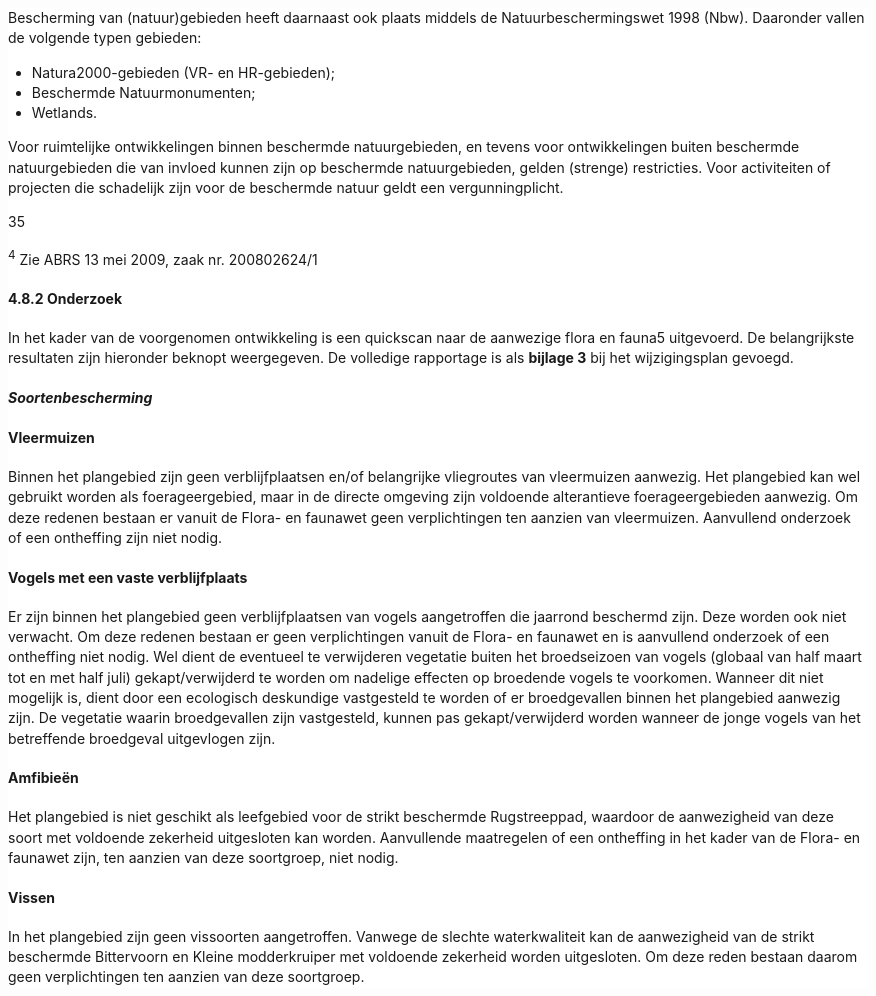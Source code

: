 Bescherming van (natuur)gebieden heeft daarnaast ook plaats middels de Natuurbeschermingswet 1998 (Nbw). Daaronder vallen de volgende typen gebieden:

- Natura2000-gebieden (VR- en HR-gebieden);
- Beschermde Natuurmonumenten;
- Wetlands.

Voor ruimtelijke ontwikkelingen binnen beschermde natuurgebieden, en tevens voor ontwikkelingen buiten beschermde natuurgebieden die van invloed kunnen zijn op beschermde natuurgebieden, gelden (strenge) restricties. Voor activiteiten of projecten die schadelijk zijn voor de beschermde natuur geldt een vergunningplicht.

35

<sup>4</sup> Zie ABRS 13 mei 2009, zaak nr. 200802624/1

#### **4.8.2 Onderzoek**

In het kader van de voorgenomen ontwikkeling is een quickscan naar de aanwezige flora en fauna5 uitgevoerd. De belangrijkste resultaten zijn hieronder beknopt weergegeven. De volledige rapportage is als **bijlage 3** bij het wijzigingsplan gevoegd.

#### *Soortenbescherming*

#### Vleermuizen

Binnen het plangebied zijn geen verblijfplaatsen en/of belangrijke vliegroutes van vleermuizen aanwezig. Het plangebied kan wel gebruikt worden als foerageergebied, maar in de directe omgeving zijn voldoende alterantieve foerageergebieden aanwezig. Om deze redenen bestaan er vanuit de Flora- en faunawet geen verplichtingen ten aanzien van vleermuizen. Aanvullend onderzoek of een ontheffing zijn niet nodig.

#### Vogels met een vaste verblijfplaats

Er zijn binnen het plangebied geen verblijfplaatsen van vogels aangetroffen die jaarrond beschermd zijn. Deze worden ook niet verwacht. Om deze redenen bestaan er geen verplichtingen vanuit de Flora- en faunawet en is aanvullend onderzoek of een ontheffing niet nodig. Wel dient de eventueel te verwijderen vegetatie buiten het broedseizoen van vogels (globaal van half maart tot en met half juli) gekapt/verwijderd te worden om nadelige effecten op broedende vogels te voorkomen. Wanneer dit niet mogelijk is, dient door een ecologisch deskundige vastgesteld te worden of er broedgevallen binnen het plangebied aanwezig zijn. De vegetatie waarin broedgevallen zijn vastgesteld, kunnen pas gekapt/verwijderd worden wanneer de jonge vogels van het betreffende broedgeval uitgevlogen zijn.

#### Amfibieën

Het plangebied is niet geschikt als leefgebied voor de strikt beschermde Rugstreeppad, waardoor de aanwezigheid van deze soort met voldoende zekerheid uitgesloten kan worden. Aanvullende maatregelen of een ontheffing in het kader van de Flora- en faunawet zijn, ten aanzien van deze soortgroep, niet nodig.

#### Vissen

In het plangebied zijn geen vissoorten aangetroffen. Vanwege de slechte waterkwaliteit kan de aanwezigheid van de strikt beschermde Bittervoorn en Kleine modderkruiper met voldoende zekerheid worden uitgesloten. Om deze reden bestaan daarom geen verplichtingen ten aanzien van deze soortgroep.
